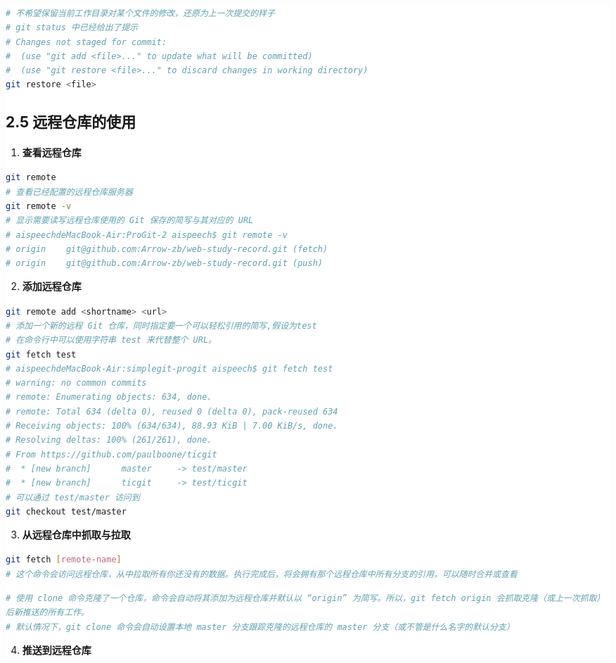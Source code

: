 ```bash
# 不希望保留当前工作目录对某个文件的修改，还原为上一次提交的样子
# git status 中已经给出了提示
# Changes not staged for commit:
#  (use "git add <file>..." to update what will be committed)
#  (use "git restore <file>..." to discard changes in working directory)
git restore <file>
```

## 2.5 远程仓库的使用

1. **查看远程仓库**

```bash
git remote
# 查看已经配置的远程仓库服务器
git remote -v
# 显示需要读写远程仓库使用的 Git 保存的简写与其对应的 URL
# aispeechdeMacBook-Air:ProGit-2 aispeech$ git remote -v
# origin	git@github.com:Arrow-zb/web-study-record.git (fetch)
# origin	git@github.com:Arrow-zb/web-study-record.git (push)
```

2. **添加远程仓库**

```bash
git remote add <shortname> <url>
# 添加一个新的远程 Git 仓库，同时指定要一个可以轻松引用的简写,假设为test
# 在命令行中可以使用字符串 test 来代替整个 URL。
git fetch test
# aispeechdeMacBook-Air:simplegit-progit aispeech$ git fetch test
# warning: no common commits
# remote: Enumerating objects: 634, done.
# remote: Total 634 (delta 0), reused 0 (delta 0), pack-reused 634
# Receiving objects: 100% (634/634), 88.93 KiB | 7.00 KiB/s, done.
# Resolving deltas: 100% (261/261), done.
# From https://github.com/paulboone/ticgit
#  * [new branch]      master     -> test/master
#  * [new branch]      ticgit     -> test/ticgit
# 可以通过 test/master 访问到
git checkout test/master
```

3. **从远程仓库中抓取与拉取**

```bash
git fetch [remote-name]
# 这个命令会访问远程仓库，从中拉取所有你还没有的数据。执行完成后，将会拥有那个远程仓库中所有分支的引用，可以随时合并或查看
```

```bash
# 使用 clone 命令克隆了一个仓库，命令会自动将其添加为远程仓库并默认以 “origin” 为简写。所以，git fetch origin 会抓取克隆（或上一次抓取）后新推送的所有工作。
# 默认情况下，git clone 命令会自动设置本地 master 分支跟踪克隆的远程仓库的 master 分支（或不管是什么名字的默认分支）
```

4. **推送到远程仓库**

